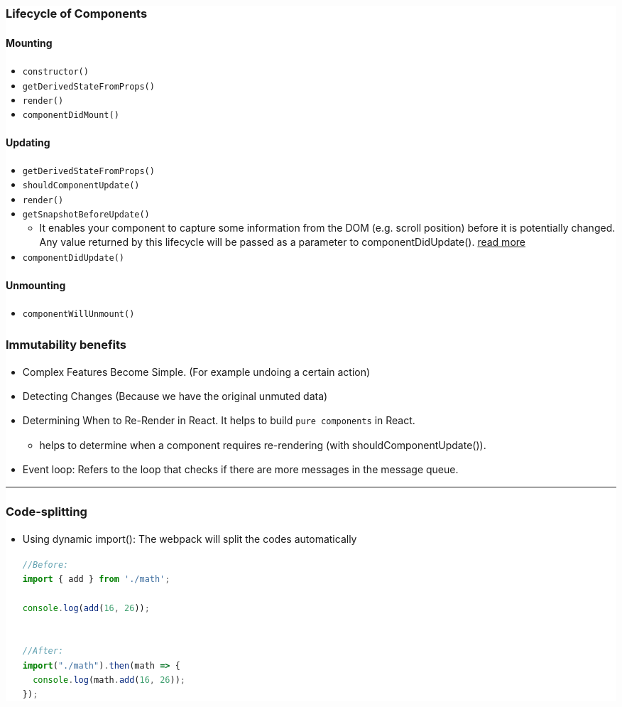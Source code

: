 

### Lifecycle of Components

#### Mounting

* `constructor()`
* `getDerivedStateFromProps()`
* `render()`
* `componentDidMount()`

#### Updating

* `getDerivedStateFromProps()`
* `shouldComponentUpdate()`
* `render()`
* `getSnapshotBeforeUpdate()`
  * It enables your component to capture some information from the DOM (e.g. scroll position) before it is potentially changed. Any value returned by this lifecycle will be passed as a parameter to componentDidUpdate(). [read more](https://reactjs.org/docs/react-component.html#getsnapshotbeforeupdate)
* `componentDidUpdate()`

#### Unmounting

* `componentWillUnmount()`


### Immutability benefits

* Complex Features Become Simple. (For example undoing a certain action)

* Detecting Changes (Because we have the original unmuted data)

* Determining When to Re-Render in React. It helps to build `pure components` in React. 

  * helps to determine when a component requires re-rendering (with shouldComponentUpdate()).

* Event loop: Refers to the loop that checks if there are more messages in the message queue.

---

### Code-splitting

* Using dynamic import(): The webpack will split the codes automatically


  ```javascript
  //Before:
  import { add } from './math';

  console.log(add(16, 26));


  //After:
  import("./math").then(math => {
    console.log(math.add(16, 26));
  });
  ```
